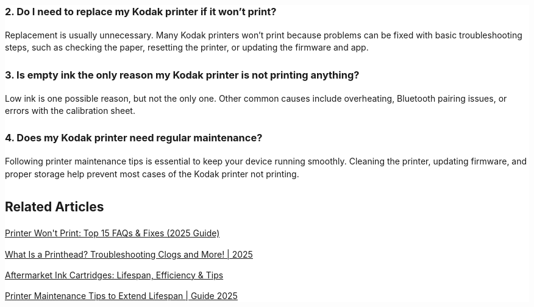 ### **2. Do I need to replace my Kodak printer if it won’t print?**

Replacement is usually unnecessary. Many Kodak printers won’t print because problems can be fixed with basic troubleshooting steps, such as checking the paper, resetting the printer, or updating the firmware and app.

### **3. Is empty ink the only reason my Kodak printer is not printing anything?**

Low ink is one possible reason, but not the only one. Other common causes include overheating, Bluetooth pairing issues, or errors with the calibration sheet.

### **4. Does my Kodak printer need regular maintenance?**

Following printer maintenance tips is essential to keep your device running smoothly. Cleaning the printer, updating firmware, and proper storage help prevent most cases of the Kodak printer not printing.

## **Related Articles**

[Printer Won't Print: Top 15 FAQs & Fixes (2025 Guide)](https://www.compandsave.com/blog/posts/printer-wont-print-top-15-faqs-fixes-2025-guide.html)

[What Is a Printhead? Troubleshooting Clogs and More! | 2025](https://www.compandsave.com/blog/posts/what-is-a-printhead-troubleshooting-clogs-and-more-2025.html)

[Aftermarket Ink Cartridges: Lifespan, Efficiency & Tips](https://www.compandsave.com/blog/posts/aftermarket-ink-cartridges-lifespan-efficiency-tips.html)

[Printer Maintenance Tips to Extend Lifespan | Guide 2025](https://www.compandsave.com/blog/posts/printer-maintenance-tips-to-extend-lifespan-guide-2025.html)
